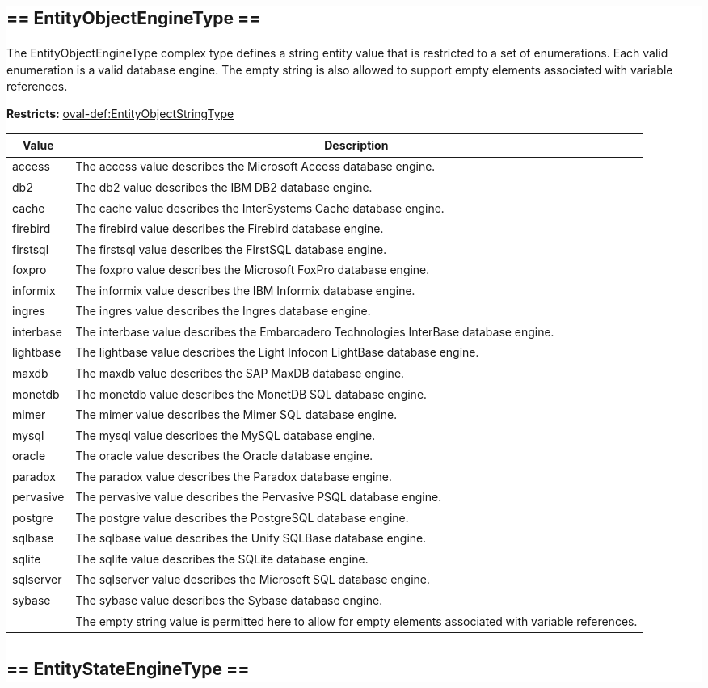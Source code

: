 ## <a name="EntityObjectEngineType"></a>== EntityObjectEngineType ==

The EntityObjectEngineType complex type defines a string entity value that is restricted to a set of enumerations. Each valid enumeration is a valid database engine. The empty string is also allowed to support empty elements associated with variable references.

**Restricts:** [oval-def:EntityObjectStringType](oval-definitions-schema.md#EntityObjectStringType) 

| Value | Description |  
| ----- | ----------- |  
| access | <div>The access value describes the Microsoft Access database engine.</div> |  
| db2 | <div>The db2 value describes the IBM DB2 database engine.</div> |  
| cache | <div>The cache value describes the InterSystems Cache database engine.</div> |  
| firebird | <div>The firebird value describes the Firebird database engine.</div> |  
| firstsql | <div>The firstsql value describes the FirstSQL database engine.</div> |  
| foxpro | <div>The foxpro value describes the Microsoft FoxPro database engine.</div> |  
| informix | <div>The informix value describes the IBM Informix database engine.</div> |  
| ingres | <div>The ingres value describes the Ingres database engine.</div> |  
| interbase | <div>The interbase value describes the Embarcadero Technologies InterBase database engine.</div> |  
| lightbase | <div>The lightbase value describes the Light Infocon LightBase database engine.</div> |  
| maxdb | <div>The maxdb value describes the SAP MaxDB database engine.</div> |  
| monetdb | <div>The monetdb value describes the MonetDB SQL database engine.</div> |  
| mimer | <div>The mimer value describes the Mimer SQL database engine.</div> |  
| mysql | <div>The mysql value describes the MySQL database engine.</div> |  
| oracle | <div>The oracle value describes the Oracle database engine.</div> |  
| paradox | <div>The paradox value describes the Paradox database engine.</div> |  
| pervasive | <div>The pervasive value describes the Pervasive PSQL database engine.</div> |  
| postgre | <div>The postgre value describes the PostgreSQL database engine.</div> |  
| sqlbase | <div>The sqlbase value describes the Unify SQLBase database engine.</div> |  
| sqlite | <div>The sqlite value describes the SQLite database engine.</div> |  
| sqlserver | <div>The sqlserver value describes the Microsoft SQL database engine.</div> |  
| sybase | <div>The sybase value describes the Sybase database engine.</div> |  
|  | <div>The empty string value is permitted here to allow for empty elements associated with variable references.</div> |  
  
## <a name="EntityStateEngineType"></a>== EntityStateEngineType ==
